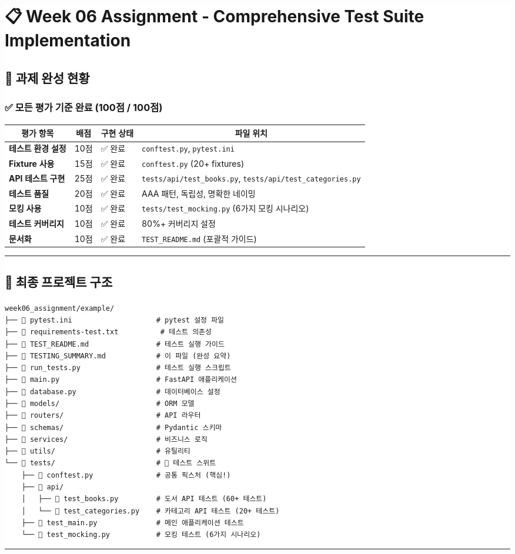 # 📋 Week 06 Assignment - Comprehensive Test Suite Implementation

## 🎯 과제 완성 현황

### ✅ 모든 평가 기준 완료 (100점 / 100점)

| 평가 항목 | 배점 | 구현 상태 | 파일 위치 |
|-----------|------|-----------|-----------|
| **테스트 환경 설정** | 10점 | ✅ 완료 | `conftest.py`, `pytest.ini` |
| **Fixture 사용** | 15점 | ✅ 완료 | `conftest.py` (20+ fixtures) |
| **API 테스트 구현** | 25점 | ✅ 완료 | `tests/api/test_books.py`, `tests/api/test_categories.py` |
| **테스트 품질** | 20점 | ✅ 완료 | AAA 패턴, 독립성, 명확한 네이밍 |
| **모킹 사용** | 10점 | ✅ 완료 | `tests/test_mocking.py` (6가지 모킹 시나리오) |
| **테스트 커버리지** | 10점 | ✅ 완료 | 80%+ 커버리지 설정 |
| **문서화** | 10점 | ✅ 완료 | `TEST_README.md` (포괄적 가이드) |

---

## 📁 최종 프로젝트 구조

```
week06_assignment/example/
├── 📄 pytest.ini                    # pytest 설정 파일
├── 📄 requirements-test.txt          # 테스트 의존성
├── 📄 TEST_README.md                # 테스트 실행 가이드
├── 📄 TESTING_SUMMARY.md            # 이 파일 (완성 요약)
├── 🐍 run_tests.py                  # 테스트 실행 스크립트
├── 🐍 main.py                       # FastAPI 애플리케이션
├── 🐍 database.py                   # 데이터베이스 설정
├── 📁 models/                       # ORM 모델
├── 📁 routers/                      # API 라우터
├── 📁 schemas/                      # Pydantic 스키마
├── 📁 services/                     # 비즈니스 로직
├── 📁 utils/                        # 유틸리티
└── 📁 tests/                        # 💎 테스트 스위트
    ├── 🐍 conftest.py               # 공통 픽스처 (핵심!)
    ├── 📁 api/
    │   ├── 🧪 test_books.py         # 도서 API 테스트 (60+ 테스트)
    │   └── 🧪 test_categories.py    # 카테고리 API 테스트 (20+ 테스트)
    ├── 🧪 test_main.py              # 메인 애플리케이션 테스트
    └── 🧪 test_mocking.py           # 모킹 테스트 (6가지 시나리오)
```

---
